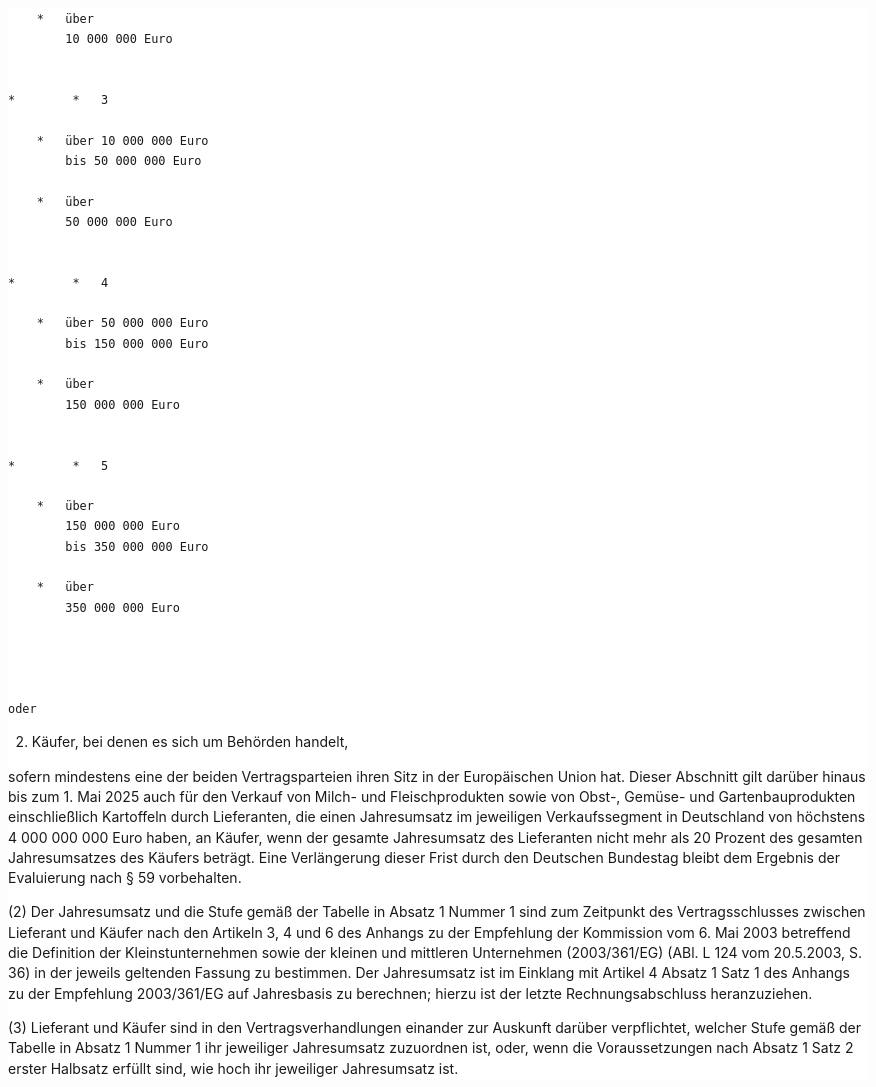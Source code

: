         *   über
            10 000 000 Euro


    *        *   3

        *   über 10 000 000 Euro
            bis 50 000 000 Euro

        *   über
            50 000 000 Euro


    *        *   4

        *   über 50 000 000 Euro
            bis 150 000 000 Euro

        *   über
            150 000 000 Euro


    *        *   5

        *   über
            150 000 000 Euro
            bis 350 000 000 Euro

        *   über
            350 000 000 Euro




    oder


2.  Käufer, bei denen es sich um Behörden handelt,



sofern mindestens eine der beiden Vertragsparteien ihren Sitz in der Europäischen Union hat. Dieser Abschnitt gilt darüber hinaus bis zum 1. Mai 2025 auch für den Verkauf von Milch- und Fleischprodukten sowie von Obst-, Gemüse- und Gartenbauprodukten einschließlich Kartoffeln durch Lieferanten, die einen Jahresumsatz im jeweiligen Verkaufssegment in Deutschland von höchstens 4 000 000 000 Euro haben, an Käufer, wenn der gesamte Jahresumsatz des Lieferanten nicht mehr als 20 Prozent des gesamten Jahresumsatzes des Käufers beträgt. Eine Verlängerung dieser Frist durch den Deutschen Bundestag bleibt dem Ergebnis der Evaluierung nach § 59 vorbehalten.

(2) Der Jahresumsatz und die Stufe gemäß der Tabelle in Absatz 1 Nummer 1 sind zum Zeitpunkt des Vertragsschlusses zwischen Lieferant und Käufer nach den Artikeln 3, 4 und 6 des Anhangs zu der Empfehlung der Kommission vom 6. Mai 2003 betreffend die Definition der Kleinstunternehmen sowie der kleinen und mittleren Unternehmen (2003/361/EG) (ABl. L 124 vom 20.5.2003, S. 36) in der jeweils geltenden Fassung zu bestimmen. Der Jahresumsatz ist im Einklang mit Artikel 4 Absatz 1 Satz 1 des Anhangs zu der Empfehlung 2003/361/EG auf Jahresbasis zu berechnen; hierzu ist der letzte Rechnungsabschluss heranzuziehen.

(3) Lieferant und Käufer sind in den Vertragsverhandlungen einander zur Auskunft darüber verpflichtet, welcher Stufe gemäß der Tabelle in Absatz 1 Nummer 1 ihr jeweiliger Jahresumsatz zuzuordnen ist, oder, wenn die Voraussetzungen nach Absatz 1 Satz 2 erster Halbsatz erfüllt sind, wie hoch ihr jeweiliger Jahresumsatz ist.
